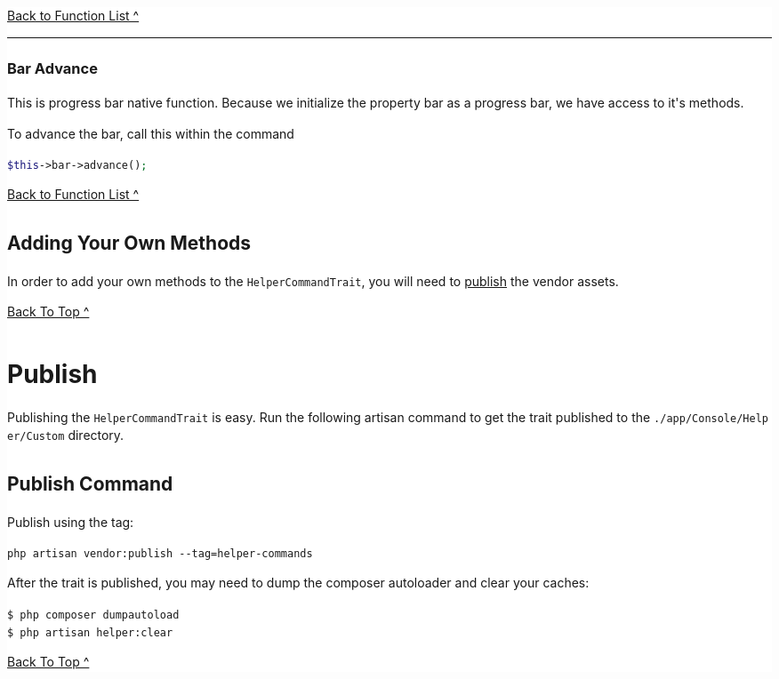 [Back to Function List ^](#function-list)

------

### Bar Advance ###

This is progress bar native function. Because we initialize the property bar as a progress bar, we have access to it's methods.

To advance the bar, call this within the command 

```php
$this->bar->advance();
```

[Back to Function List ^](#function-list)

## Adding Your Own Methods ##

In order to add your own methods to the `HelperCommandTrait`, you will need to [publish](#laravel-publish) the vendor assets.

[Back To Top ^](#laravel-helper-commands)

# Publish #

Publishing the `HelperCommandTrait` is easy. Run the following artisan command to get the trait published to the `./app/Console/Helper/Custom` directory.

## Publish Command ##

Publish using the tag:
```
php artisan vendor:publish --tag=helper-commands
```

After the trait is published, you may need to dump the composer autoloader and clear your caches:

```
$ php composer dumpautoload
$ php artisan helper:clear
```

[Back To Top ^](#laravel-helper-commands)
